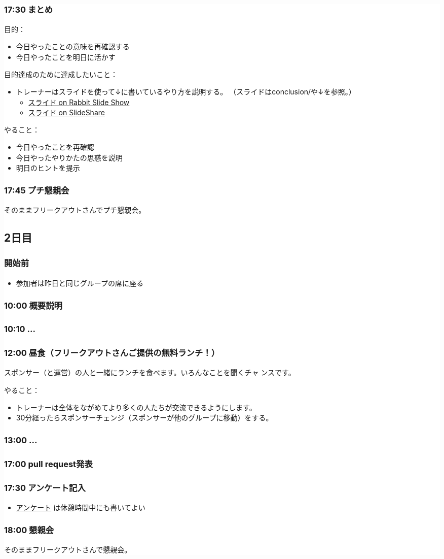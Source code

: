 ### 17:30 まとめ

目的：

  * 今日やったことの意味を再確認する
  * 今日やったことを明日に活かす

目的達成のために達成したいこと：

  * トレーナーはスライドを使って↓に書いているやり方を説明する。
    （スライドはconclusion/や↓を参照。）
    * [スライド on Rabbit Slide Show](http://slide.rabbit-shocker.org/authors/kou/sezemi-2015-oss-hack-weekend-conclusion/)
    * [スライド on SlideShare](http://www.slideshare.net/kou/sezemi-2015-oss-hack-weekend-conclusion)

やること：

  * 今日やったことを再確認
  * 今日やったやりかたの思惑を説明
  * 明日のヒントを提示

### 17:45 プチ懇親会

そのままフリークアウトさんでプチ懇親会。

## 2日目

### 開始前

  * 参加者は昨日と同じグループの席に座る

### 10:00 概要説明

### 10:10 ...

### 12:00 昼食（フリークアウトさんご提供の無料ランチ！）

スポンサー（と運営）の人と一緒にランチを食べます。いろんなことを聞くチャ
ンスです。

やること：
  * トレーナーは全体をながめてより多くの人たちが交流できるようにします。
  * 30分経ったらスポンサーチェンジ（スポンサーが他のグループに移動）をする。

### 13:00 ...

### 17:00 pull request発表

### 17:30 アンケート記入

  * [アンケート](TODO)
    は休憩時間中にも書いてよい

### 18:00 懇親会

そのままフリークアウトさんで懇親会。
